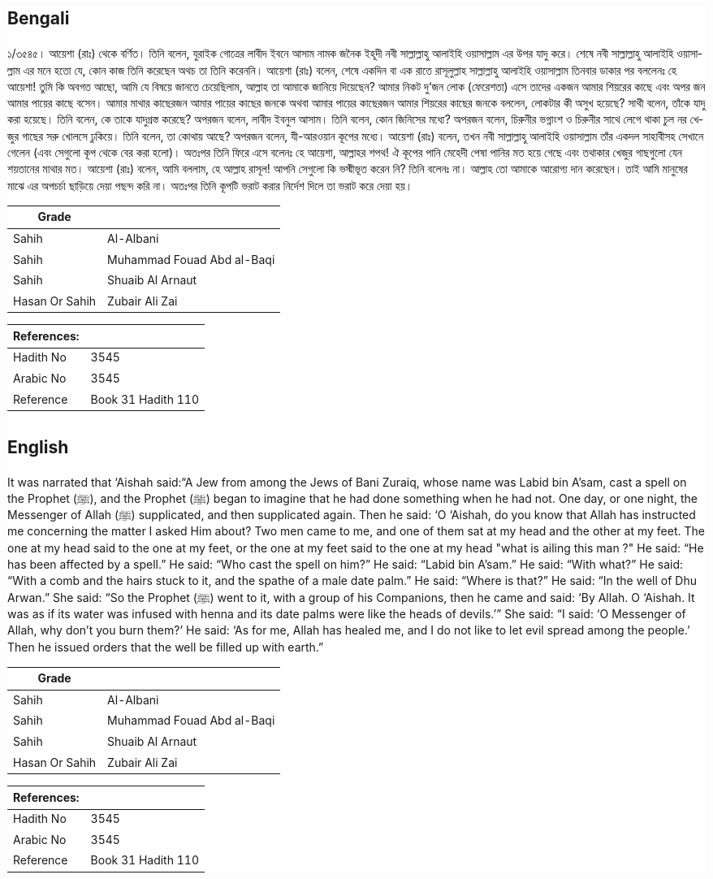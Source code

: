 ## Bengali


<div dir="ltr" lang="bn" style={{fontSize:'larger',backgroundColor:'#f8f9fa',padding:20}}>
১/৩৫৪৫। আয়েশা (রাঃ) থেকে বর্ণিত। তিনি বলেন, যুরাইক গোত্রের লাবীদ ইবনে আসাম নামক জনৈক ইহূদী নবী সাল্লাল্লাহু আলাইহি ওয়াসাল্লাম এর উপর যাদু করে। শেষে নবী সাল্লাল্লাহু আলাইহি ওয়াসাল্লাম এর মনে হতো যে, কোন কাজ তিনি করেছেন অথচ তা তিনি করেননি। আয়েশা (রাঃ) বলেন, শেষে একদিন বা এক রাতে রাসূলুল্লাহ সাল্লাল্লাহু আলাইহি ওয়াসাল্লাম তিনবার ডাকার পর বললেনঃ হে আয়েশা! তুমি কি অবগত আছো, আমি যে বিষয়ে জানতে চেয়েছিলাম, আল্লাহ তা আমাকে জানিয়ে দিয়েছেন? আমার নিকট দু‘জন লোক (ফেরেশতা) এসে তাদের একজন আমার শিয়রের কাছে এবং অপর জন আমার পায়ের কাছে বসেন। আমার মাথার কাছেরজন আমার পায়ের কাছের জনকে অথবা আমার পায়ের কাছেরজন আমার শিয়রের কাছের জনকে বললেন, লোকটার কী অসুখ হয়েছে? সাথী বলেন, তাঁকে যাদু করা হয়েছে। তিনি বলেন, কে তাকে যাদুগ্রস্ত করেছে? অপরজন বলেন, লাবীদ ইবনুল আসাম। তিনি বলেন, কোন জিনিসের মধ্যে? অপরজন বলেন, চিরুনীর ভগ্নাংশ ও চিরুনীর সাথে লেগে থাকা চুল নর খেজুর গাছের সরু খোলসে ঢুকিয়ে। তিনি বলেন, তা কোথায় আছে? অপরজন বলেন, যী-আরওয়ান কূপের মধ্যে। আয়েশা (রাঃ) বলেন, তখন নবী সাল্লাল্লাহু আলাইহি ওয়াসাল্লাম তাঁর একদল সাহাবীসহ সেখানে গেলেন (এবং সেগুলো কূপ থেকে বের করা হলো)। অতঃপর তিনি ফিরে এসে বলেনঃ হে আয়েশা, আল্লাহর শপথ! ঐ কূপের পানি মেহেদী পেষা পানির মত হয়ে গেছে এবং তথাকার খেজুর গাছগুলো যেন শয়তানের মাথার মত। আয়েশা (রাঃ) বলেন, আমি বললাম, হে আল্লাহ রাসূল! আপনি সেগুলো কি ভস্মীভূত করেন নি? তিনি বলেনঃ না। আল্লাহ তো আমাকে আরোগ্য দান করেছেন। তাই আমি মানুষের মাঝে এর অপচর্চা ছাড়িয়ে দেয়া পছন্দ করি না। অতঃপর তিনি কূপটি ভরাট করার নির্দেশ দিলে তা ভরাট করে দেয়া হয়।
</div>
<div style={{backgroundColor:'#f8f9fa',padding:20, marginBottom: 10}}><table> <thead> <tr> <th>Grade</th> <th></th> </tr> </thead> <tbody> <tr><td>Sahih</td><td>Al-Albani</td></tr><tr><td>Sahih</td><td>Muhammad Fouad Abd al-Baqi</td></tr><tr><td>Sahih</td><td>Shuaib Al Arnaut</td></tr><tr><td>Hasan Or Sahih</td><td>Zubair Ali Zai</td></tr></tbody></table><table> <thead> <tr> <th>References:</th> <th></th> </tr> </thead> <tbody><tr><td>Hadith No</td><td>3545</td></tr><tr><td>Arabic No</td><td>3545</td></tr><tr><td>Reference</td><td>Book 31 Hadith 110</td></tr></tbody></table></div>

## English


<div dir="ltr" lang="en" style={{fontSize:'larger',backgroundColor:'#f8f9fa',padding:20}}>
It was narrated that ‘Aishah said:“A Jew from among the Jews of Bani Zuraiq, whose name was Labid bin A’sam, cast a spell on the Prophet (ﷺ), and the Prophet (ﷺ) began to imagine that he had done something when he had not. One day, or one night, the Messenger of Allah (ﷺ) supplicated, and then supplicated again. Then he said: ‘O ‘Aishah, do you know that Allah has instructed me concerning the matter I asked Him about? Two men came to me, and one of them sat at my head and the other at my feet. The one at my head said to the one at my feet, or the one at my feet said to the one at my head "what is ailing this man ?" He said: “He has been affected by a spell.” He said: “Who cast the spell on him?” He said: “Labid bin A’sam.” He said: “With what?” He said: “With a comb and the hairs stuck to it, and the spathe of a male date palm.” He said: “Where is that?” He said: “In the well of Dhu Arwan.” She said: “So the Prophet (ﷺ) went to it, with a group of his Companions, then he came and said: ‘By Allah. O ‘Aishah. It was as if its water was infused with henna and its date palms were like the heads of devils.’” She said: “I said: ‘O Messenger of Allah, why don’t you burn them?’ He said: ‘As for me, Allah has healed me, and I do not like to let evil spread among the people.’ Then he issued orders that the well be filled up with earth.”
</div>
<div style={{backgroundColor:'#f8f9fa',padding:20, marginBottom: 10}}><table> <thead> <tr> <th>Grade</th> <th></th> </tr> </thead> <tbody> <tr><td>Sahih</td><td>Al-Albani</td></tr><tr><td>Sahih</td><td>Muhammad Fouad Abd al-Baqi</td></tr><tr><td>Sahih</td><td>Shuaib Al Arnaut</td></tr><tr><td>Hasan Or Sahih</td><td>Zubair Ali Zai</td></tr></tbody></table><table> <thead> <tr> <th>References:</th> <th></th> </tr> </thead> <tbody><tr><td>Hadith No</td><td>3545</td></tr><tr><td>Arabic No</td><td>3545</td></tr><tr><td>Reference</td><td>Book 31 Hadith 110</td></tr></tbody></table></div>
